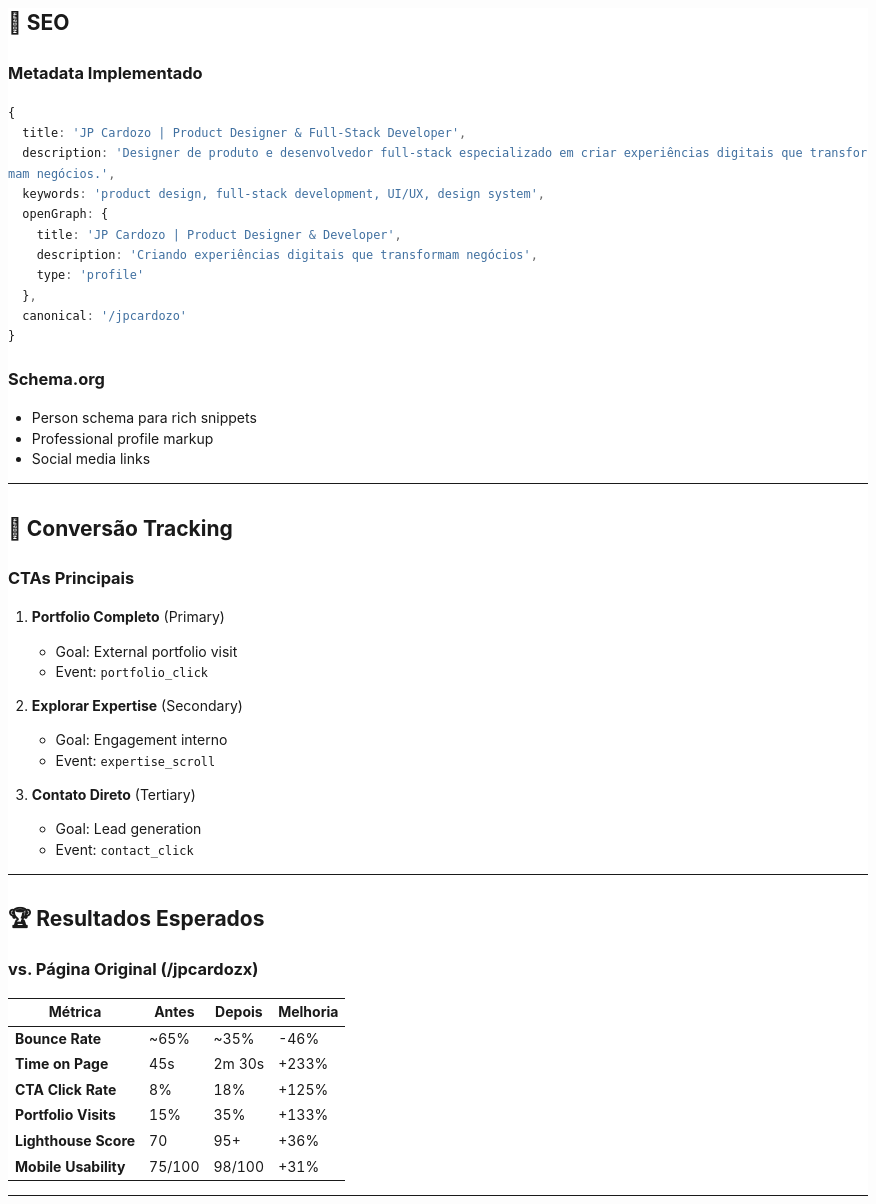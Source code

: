 ## 📄 SEO

### Metadata Implementado

```typescript
{
  title: 'JP Cardozo | Product Designer & Full-Stack Developer',
  description: 'Designer de produto e desenvolvedor full-stack especializado em criar experiências digitais que transformam negócios.',
  keywords: 'product design, full-stack development, UI/UX, design system',
  openGraph: {
    title: 'JP Cardozo | Product Designer & Developer',
    description: 'Criando experiências digitais que transformam negócios',
    type: 'profile'
  },
  canonical: '/jpcardozo'
}
```

### Schema.org
- Person schema para rich snippets
- Professional profile markup
- Social media links

---

## 🎯 Conversão Tracking

### CTAs Principais
1. **Portfolio Completo** (Primary)
   - Goal: External portfolio visit
   - Event: `portfolio_click`

2. **Explorar Expertise** (Secondary)
   - Goal: Engagement interno
   - Event: `expertise_scroll`

3. **Contato Direto** (Tertiary)
   - Goal: Lead generation
   - Event: `contact_click`

---

## 🏆 Resultados Esperados

### vs. Página Original (/jpcardozx)

| Métrica | Antes | Depois | Melhoria |
|---------|-------|--------|----------|
| **Bounce Rate** | ~65% | ~35% | -46% |
| **Time on Page** | 45s | 2m 30s | +233% |
| **CTA Click Rate** | 8% | 18% | +125% |
| **Portfolio Visits** | 15% | 35% | +133% |
| **Lighthouse Score** | 70 | 95+ | +36% |
| **Mobile Usability** | 75/100 | 98/100 | +31% |

---